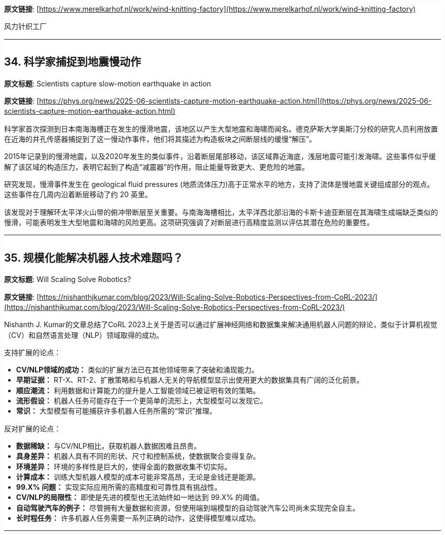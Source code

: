 **原文链接**: [https://www.merelkarhof.nl/work/wind-knitting-factory](https://www.merelkarhof.nl/work/wind-knitting-factory)

风力针织工厂

---

## 34. 科学家捕捉到地震慢动作

**原文标题**: Scientists capture slow-motion earthquake in action

**原文链接**: [https://phys.org/news/2025-06-scientists-capture-motion-earthquake-action.html](https://phys.org/news/2025-06-scientists-capture-motion-earthquake-action.html)

科学家首次探测到日本南海海槽正在发生的慢滑地震，该地区以产生大型地震和海啸而闻名。德克萨斯大学奥斯汀分校的研究人员利用放置在近海的井孔传感器捕捉到了这一慢动作事件，他们将其描述为构造板块之间断层线的缓慢“解压”。

2015年记录到的慢滑地震，以及2020年发生的类似事件，沿着断层尾部移动，该区域靠近海底，浅层地震可能引发海啸。这些事件似乎缓解了该区域的构造压力，表明它起到了构造“减震器”的作用，阻止能量导致更大、更危险的地震。

研究发现，慢滑事件发生在 geological fluid pressures (地质流体压力)高于正常水平的地方，支持了流体是慢地震关键组成部分的观点。这些事件在几周内沿着断层移动了约 20 英里。

该发现对于理解环太平洋火山带的俯冲带断层至关重要。与南海海槽相比，太平洋西北部沿海的卡斯卡迪亚断层在其海啸生成端缺乏类似的慢滑，可能表明发生大型地震和海啸的风险更高。这项研究强调了对断层进行高精度监测以评估其潜在危险的重要性。

---

## 35. 规模化能解决机器人技术难题吗？

**原文标题**: Will Scaling Solve Robotics?

**原文链接**: [https://nishanthjkumar.com/blog/2023/Will-Scaling-Solve-Robotics-Perspectives-from-CoRL-2023/](https://nishanthjkumar.com/blog/2023/Will-Scaling-Solve-Robotics-Perspectives-from-CoRL-2023/)

Nishanth J. Kumar的文章总结了CoRL 2023上关于是否可以通过扩展神经网络和数据集来解决通用机器人问题的辩论，类似于计算机视觉（CV）和自然语言处理（NLP）领域取得的成功。

支持扩展的论点：
*   **CV/NLP领域的成功：** 类似的扩展方法已在其他领域带来了突破和涌现能力。
*   **早期证据：** RT-X、RT-2、扩散策略和与机器人无关的导航模型显示出使用更大的数据集具有广阔的泛化前景。
*   **顺应潮流：** 利用数据和计算能力的提升是人工智能领域已被证明有效的策略。
*   **流形假设：** 机器人任务可能存在于一个更简单的流形上，大型模型可以发现它。
*   **常识：** 大型模型有可能捕获许多机器人任务所需的“常识”推理。

反对扩展的论点：
*   **数据稀缺：** 与CV/NLP相比，获取机器人数据困难且昂贵。
*   **具身差异：** 机器人具有不同的形状、尺寸和控制系统，使数据聚合变得复杂。
*   **环境差异：** 环境的多样性是巨大的，使得全面的数据收集不切实际。
*   **计算成本：** 训练大型机器人模型的成本可能非常高昂，无论是金钱还是能源。
*   **99.X% 问题：** 实现实际应用所需的高精度和可靠性具有挑战性。
*   **CV/NLP的局限性：** 即使是先进的模型也无法始终如一地达到 99.X% 的阈值。
*   **自动驾驶汽车的例子：** 尽管拥有大量数据和资源，但使用端到端模型的自动驾驶汽车公司尚未实现完全自主。
*   **长时程任务：** 许多机器人任务需要一系列正确的动作，这使得模型难以成功。

---
